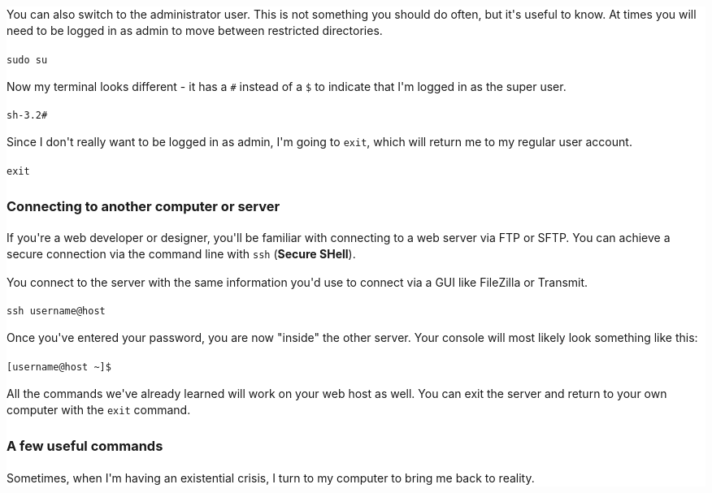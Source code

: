 You can also switch to the administrator user. This is not something you should do often, but it's useful to know. At times you will need to be logged in as admin to move between restricted directories.

<div class="gatsby-highlight" data-language="shell">

    sudo su

</div>

Now my terminal looks different - it has a `#` instead of a `$` to indicate that I'm logged in as the super user.

<div class="gatsby-highlight" data-language="terminal">

    sh-3.2#

</div>

Since I don't really want to be logged in as admin, I'm going to `exit`, which will return me to my regular user account.

<div class="gatsby-highlight" data-language="shell">

    exit

</div>

### [](#connecting-to-another-computer-or-server)Connecting to another computer or server

If you're a web developer or designer, you'll be familiar with connecting to a web server via FTP or SFTP. You can achieve a secure connection via the command line with `ssh` (**Secure SHell**).

You connect to the server with the same information you'd use to connect via a GUI like FileZilla or Transmit.

<div class="gatsby-highlight" data-language="shell">

    ssh username@host

</div>

Once you've entered your password, you are now "inside" the other server. Your console will most likely look something like this:

<div class="gatsby-highlight" data-language="terminal">

    [username@host ~]$

</div>

All the commands we've already learned will work on your web host as well. You can exit the server and return to your own computer with the `exit` command.

### [](#a-few-useful-commands)A few useful commands

Sometimes, when I'm having an existential crisis, I turn to my computer to bring me back to reality.

<div class="gatsby-highlight" data-language="shell">
